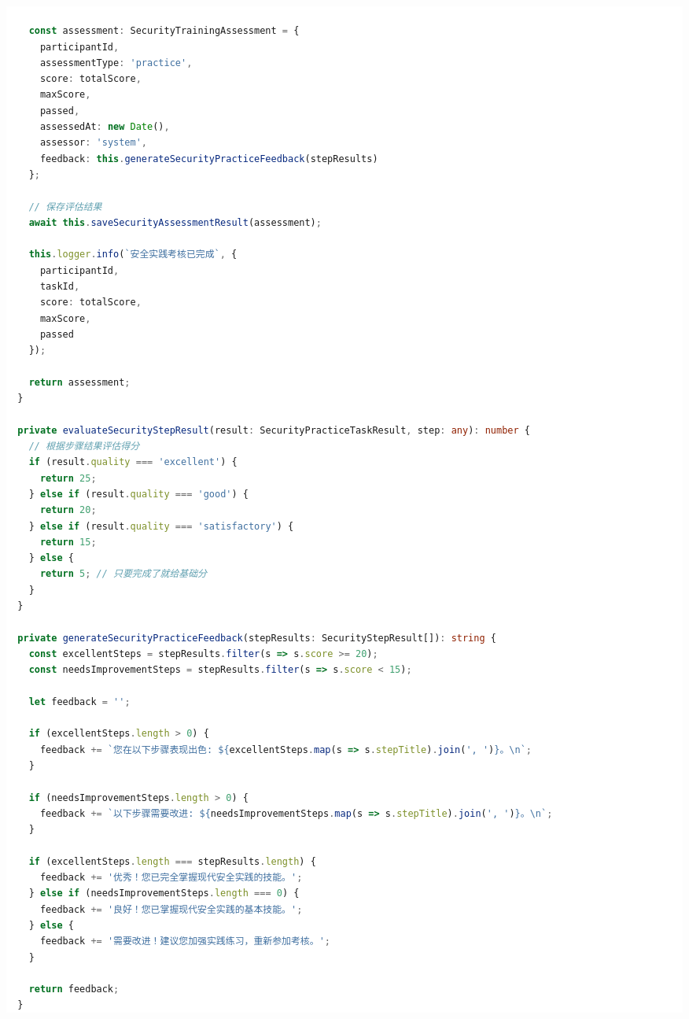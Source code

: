 ```typescript
    
    const assessment: SecurityTrainingAssessment = {
      participantId,
      assessmentType: 'practice',
      score: totalScore,
      maxScore,
      passed,
      assessedAt: new Date(),
      assessor: 'system',
      feedback: this.generateSecurityPracticeFeedback(stepResults)
    };
    
    // 保存评估结果
    await this.saveSecurityAssessmentResult(assessment);
    
    this.logger.info(`安全实践考核已完成`, { 
      participantId, 
      taskId, 
      score: totalScore, 
      maxScore, 
      passed 
    });
    
    return assessment;
  }

  private evaluateSecurityStepResult(result: SecurityPracticeTaskResult, step: any): number {
    // 根据步骤结果评估得分
    if (result.quality === 'excellent') {
      return 25;
    } else if (result.quality === 'good') {
      return 20;
    } else if (result.quality === 'satisfactory') {
      return 15;
    } else {
      return 5; // 只要完成了就给基础分
    }
  }

  private generateSecurityPracticeFeedback(stepResults: SecurityStepResult[]): string {
    const excellentSteps = stepResults.filter(s => s.score >= 20);
    const needsImprovementSteps = stepResults.filter(s => s.score < 15);
    
    let feedback = '';
    
    if (excellentSteps.length > 0) {
      feedback += `您在以下步骤表现出色: ${excellentSteps.map(s => s.stepTitle).join(', ')}。\n`;
    }
    
    if (needsImprovementSteps.length > 0) {
      feedback += `以下步骤需要改进: ${needsImprovementSteps.map(s => s.stepTitle).join(', ')}。\n`;
    }
    
    if (excellentSteps.length === stepResults.length) {
      feedback += '优秀！您已完全掌握现代安全实践的技能。';
    } else if (needsImprovementSteps.length === 0) {
      feedback += '良好！您已掌握现代安全实践的基本技能。';
    } else {
      feedback += '需要改进！建议您加强实践练习，重新参加考核。';
    }
    
    return feedback;
  }
```